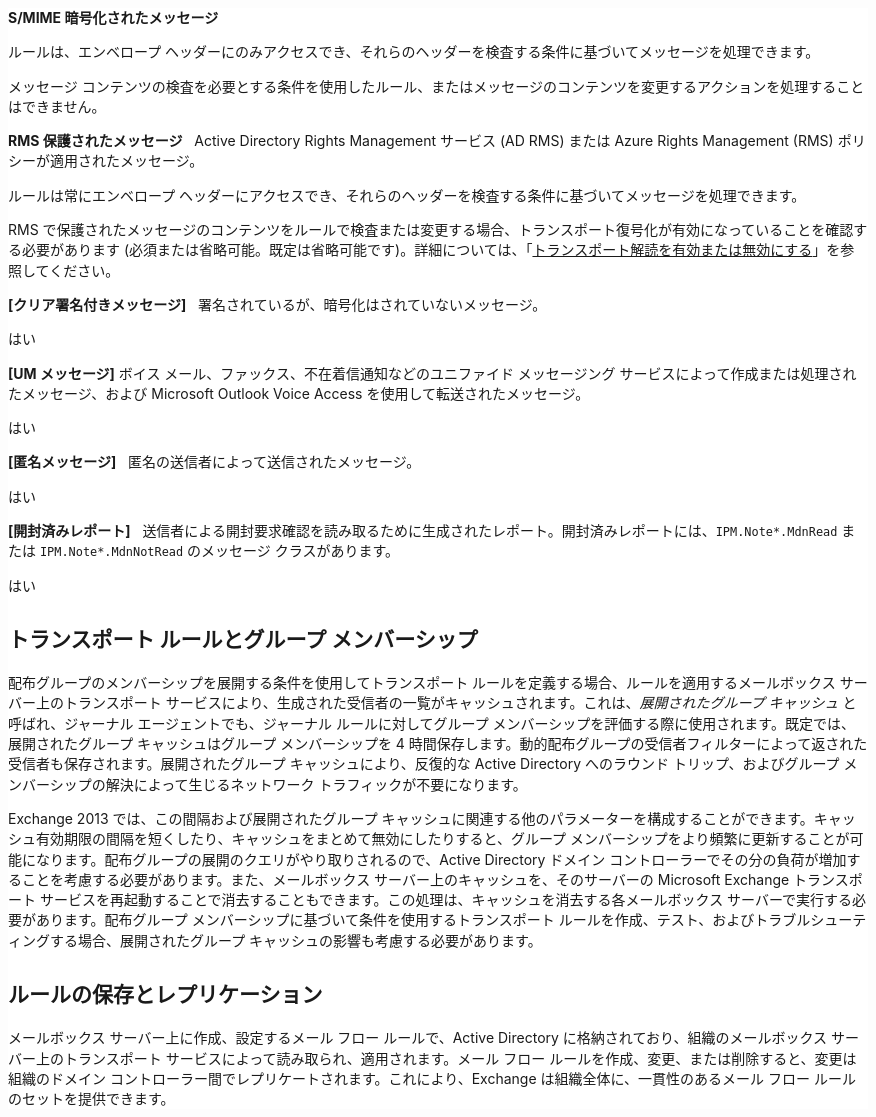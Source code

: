 </tr>
<tr class="odd">
<td><p><strong>S/MIME 暗号化されたメッセージ</strong></p></td>
<td><p>ルールは、エンベロープ ヘッダーにのみアクセスでき、それらのヘッダーを検査する条件に基づいてメッセージを処理できます。</p>
<p>メッセージ コンテンツの検査を必要とする条件を使用したルール、またはメッセージのコンテンツを変更するアクションを処理することはできません。</p></td>
</tr>
<tr class="even">
<td><p><strong>RMS 保護されたメッセージ</strong>   Active Directory Rights Management サービス (AD RMS) または Azure Rights Management (RMS) ポリシーが適用されたメッセージ。</p></td>
<td><p>ルールは常にエンベロープ ヘッダーにアクセスでき、それらのヘッダーを検査する条件に基づいてメッセージを処理できます。</p>
<p>RMS で保護されたメッセージのコンテンツをルールで検査または変更する場合、トランスポート復号化が有効になっていることを確認する必要があります (必須または省略可能。既定は省略可能です)。詳細については、「<a href="https://go.microsoft.com/fwlink/p/?linkid=848060">トランスポート解読を有効または無効にする</a>」を参照してください。</p></td>
</tr>
<tr class="odd">
<td><p><strong>[クリア署名付きメッセージ]</strong>   署名されているが、暗号化はされていないメッセージ。</p></td>
<td><p>はい</p></td>
</tr>
<tr class="even">
<td><p><strong>[UM メッセージ]</strong> ボイス メール、ファックス、不在着信通知などのユニファイド メッセージング サービスによって作成または処理されたメッセージ、および Microsoft Outlook Voice Access を使用して転送されたメッセージ。</p></td>
<td><p>はい</p></td>
</tr>
<tr class="odd">
<td><p><strong>[匿名メッセージ]</strong>   匿名の送信者によって送信されたメッセージ。</p></td>
<td><p>はい</p></td>
</tr>
<tr class="even">
<td><p><strong>[開封済みレポート]</strong>   送信者による開封要求確認を読み取るために生成されたレポート。開封済みレポートには、<code>IPM.Note*.MdnRead</code> または <code>IPM.Note*.MdnNotRead</code> のメッセージ クラスがあります。</p></td>
<td><p>はい</p></td>
</tr>
</tbody>
</table>


## トランスポート ルールとグループ メンバーシップ

配布グループのメンバーシップを展開する条件を使用してトランスポート ルールを定義する場合、ルールを適用するメールボックス サーバー上のトランスポート サービスにより、生成された受信者の一覧がキャッシュされます。これは、*展開されたグループ キャッシュ* と呼ばれ、ジャーナル エージェントでも、ジャーナル ルールに対してグループ メンバーシップを評価する際に使用されます。既定では、展開されたグループ キャッシュはグループ メンバーシップを 4 時間保存します。動的配布グループの受信者フィルターによって返された受信者も保存されます。展開されたグループ キャッシュにより、反復的な Active Directory へのラウンド トリップ、およびグループ メンバーシップの解決によって生じるネットワーク トラフィックが不要になります。

Exchange 2013 では、この間隔および展開されたグループ キャッシュに関連する他のパラメーターを構成することができます。キャッシュ有効期限の間隔を短くしたり、キャッシュをまとめて無効にしたりすると、グループ メンバーシップをより頻繁に更新することが可能になります。配布グループの展開のクエリがやり取りされるので、Active Directory ドメイン コントローラーでその分の負荷が増加することを考慮する必要があります。また、メールボックス サーバー上のキャッシュを、そのサーバーの Microsoft Exchange トランスポート サービスを再起動することで消去することもできます。この処理は、キャッシュを消去する各メールボックス サーバーで実行する必要があります。配布グループ メンバーシップに基づいて条件を使用するトランスポート ルールを作成、テスト、およびトラブルシューティングする場合、展開されたグループ キャッシュの影響も考慮する必要があります。

## ルールの保存とレプリケーション

メールボックス サーバー上に作成、設定するメール フロー ルールで、Active Directory に格納されており、組織のメールボックス サーバー上のトランスポート サービスによって読み取られ、適用されます。メール フロー ルールを作成、変更、または削除すると、変更は組織のドメイン コントローラー間でレプリケートされます。これにより、Exchange は組織全体に、一貫性のあるメール フロー ルールのセットを提供できます。
